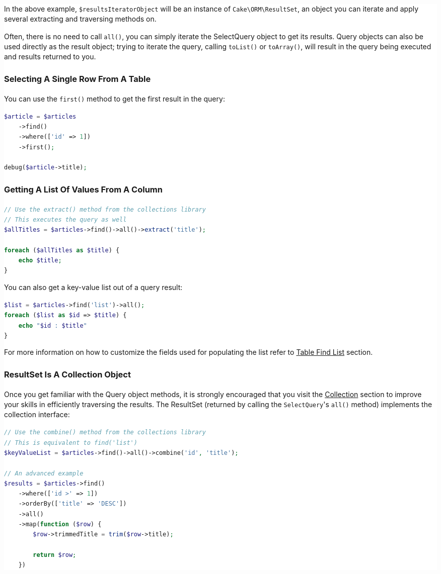 In the above example, `$resultsIteratorObject` will be an instance of
`Cake\ORM\ResultSet`, an object you can iterate and apply several extracting
and traversing methods on.

Often, there is no need to call `all()`, you can simply iterate the
SelectQuery object to get its results. Query objects can also be used directly as the
result object; trying to iterate the query, calling `toList()` or `toArray()`, will
result in the query being executed and results returned to you.

### Selecting A Single Row From A Table

You can use the `first()` method to get the first result in the query:

``` php
$article = $articles
    ->find()
    ->where(['id' => 1])
    ->first();

debug($article->title);
```

### Getting A List Of Values From A Column

``` php
// Use the extract() method from the collections library
// This executes the query as well
$allTitles = $articles->find()->all()->extract('title');

foreach ($allTitles as $title) {
    echo $title;
}
```

You can also get a key-value list out of a query result:

``` php
$list = $articles->find('list')->all();
foreach ($list as $id => $title) {
    echo "$id : $title"
}
```

For more information on how to customize the fields used for populating the list
refer to [Table Find List](../orm/retrieving-data-and-resultsets#table-find-list) section.

### ResultSet Is A Collection Object

Once you get familiar with the Query object methods, it is strongly encouraged
that you visit the [Collection](../core-libraries/collections) section to
improve your skills in efficiently traversing the results. The ResultSet (returned
by calling the `SelectQuery`'s `all()` method) implements the collection interface:

``` php
// Use the combine() method from the collections library
// This is equivalent to find('list')
$keyValueList = $articles->find()->all()->combine('id', 'title');

// An advanced example
$results = $articles->find()
    ->where(['id >' => 1])
    ->orderBy(['title' => 'DESC'])
    ->all()
    ->map(function ($row) {
        $row->trimmedTitle = trim($row->title);

        return $row;
    })
```